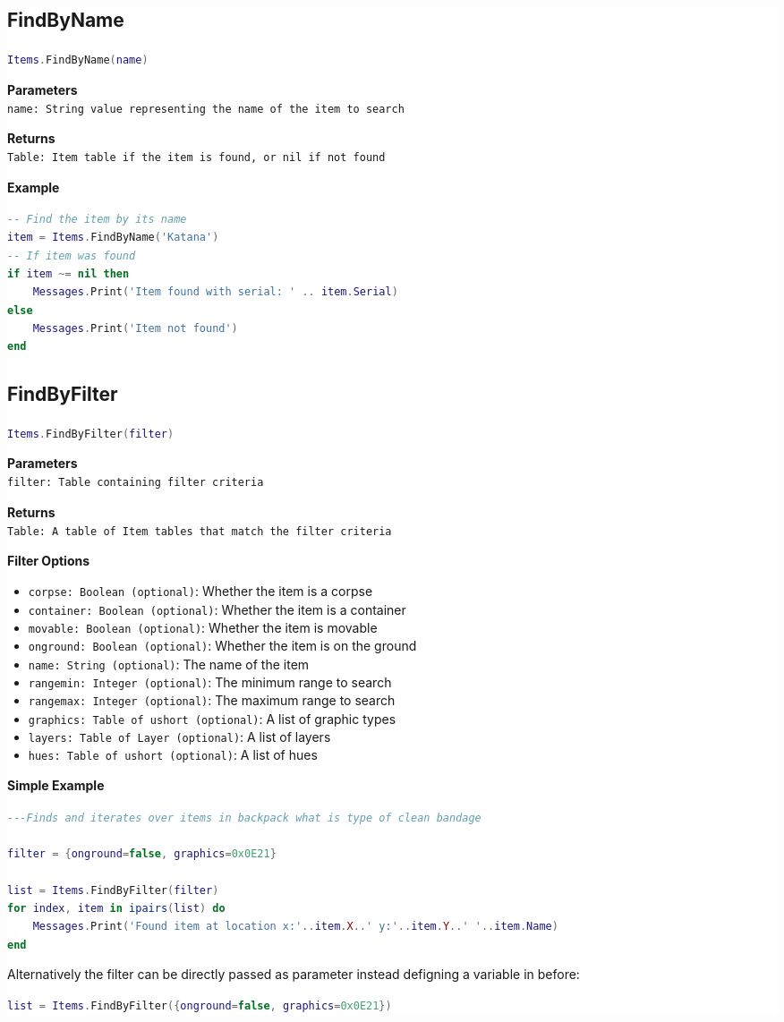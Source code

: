 ## FindByName
```lua
Items.FindByName(name)
```
**Parameters**<br/>
`name: String value representing the name of the item to search`

**Returns**<br/>
`Table: Item table if the item is found, or nil if not found`

**Example**
```lua
-- Find the item by its name
item = Items.FindByName('Katana')
-- If item was found
if item ~= nil then
    Messages.Print('Item found with serial: ' .. item.Serial)
else
    Messages.Print('Item not found')
end
```

## FindByFilter
```lua
Items.FindByFilter(filter)
```
**Parameters**<br/>
`filter: Table containing filter criteria`

**Returns**<br/>
`Table: A table of Item tables that match the filter criteria`

**Filter Options**
- `corpse: Boolean (optional)`: Whether the item is a corpse
- `container: Boolean (optional)`: Whether the item is a container
- `movable: Boolean (optional)`: Whether the item is movable
- `onground: Boolean (optional)`: Whether the item is on the ground
- `name: String (optional)`: The name of the item
- `rangemin: Integer (optional)`: The minimum range to search
- `rangemax: Integer (optional)`: The maximum range to search
- `graphics: Table of ushort (optional)`: A list of graphic types
- `layers: Table of Layer (optional)`: A list of layers
- `hues: Table of ushort (optional)`: A list of hues

**Simple Example**
```lua
---Finds and iterates over items in backpack what is type of clean bandage

filter = {onground=false, graphics=0x0E21}

list = Items.FindByFilter(filter)
for index, item in ipairs(list) do
    Messages.Print('Found item at location x:'..item.X..' y:'..item.Y..' '..item.Name)
end
```
Alternatively the filter can be directly passed as parameter instead defigning a variable in before:
```lua
list = Items.FindByFilter({onground=false, graphics=0x0E21})
```
